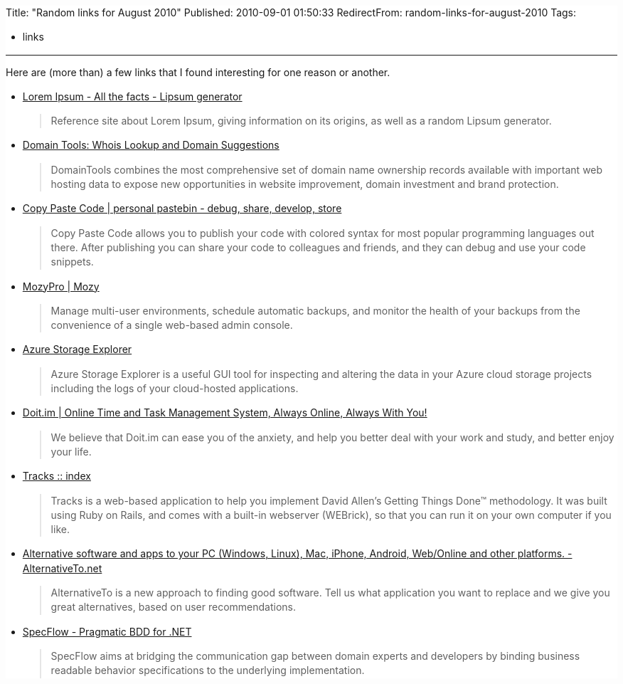 Title: "Random links for August 2010"
Published: 2010-09-01 01:50:33
RedirectFrom: random-links-for-august-2010
Tags:
  - links
---
Here are (more than) a few links that I found interesting for one reason or another.

-   [Lorem Ipsum - All the facts - Lipsum generator](http://www.lipsum.com/)

    > Reference site about Lorem Ipsum, giving information on its origins, as well as a random Lipsum generator.

-   [Domain Tools: Whois Lookup and Domain Suggestions](http://www.domaintools.com/)

    > DomainTools combines the most comprehensive set of domain name ownership records available with important web hosting data to expose new opportunities in website improvement, domain investment and brand protection.

-   [Copy Paste Code | personal pastebin - debug, share, develop, store](http://www.copypastecode.com/)

    > Copy Paste Code allows you to publish your code with colored syntax for most popular programming languages out there. After publishing you can share your code to colleagues and friends, and they can debug and use your code snippets.

-   [MozyPro | Mozy](http://mozy.com/pro)

    > Manage multi-user environments, schedule automatic backups, and monitor the health of your backups from the convenience of a single web-based admin console.

-   [Azure Storage Explorer](http://azurestorageexplorer.codeplex.com/)

    > Azure Storage Explorer is a useful GUI tool for inspecting and altering the data in your Azure cloud storage projects including the logs of your cloud-hosted applications.

-   [Doit.im | Online Time and Task Management System, Always Online, Always With You!](https://i.doit.im/about_us_en/)

    > We believe that Doit.im can ease you of the anxiety, and help you better deal with your work and study, and better enjoy your life.

-   [Tracks :: index](http://getontracks.org/)

    > Tracks is a web-based application to help you implement David Allen’s Getting Things Done™ methodology. It was built using Ruby on Rails, and comes with a built-in webserver (WEBrick), so that you can run it on your own computer if you like.

-   [Alternative software and apps to your PC (Windows, Linux), Mac, iPhone, Android, Web/Online and other platforms. - AlternativeTo.net](http://alternativeto.net/software)

    > AlternativeTo is a new approach to finding good software. Tell us what application you want to replace and we give you great alternatives, based on user recommendations.

-   [SpecFlow - Pragmatic BDD for .NET](http://www.specflow.org/)

    > SpecFlow aims at bridging the communication gap between domain experts and developers by binding business readable behavior specifications to the underlying implementation.
